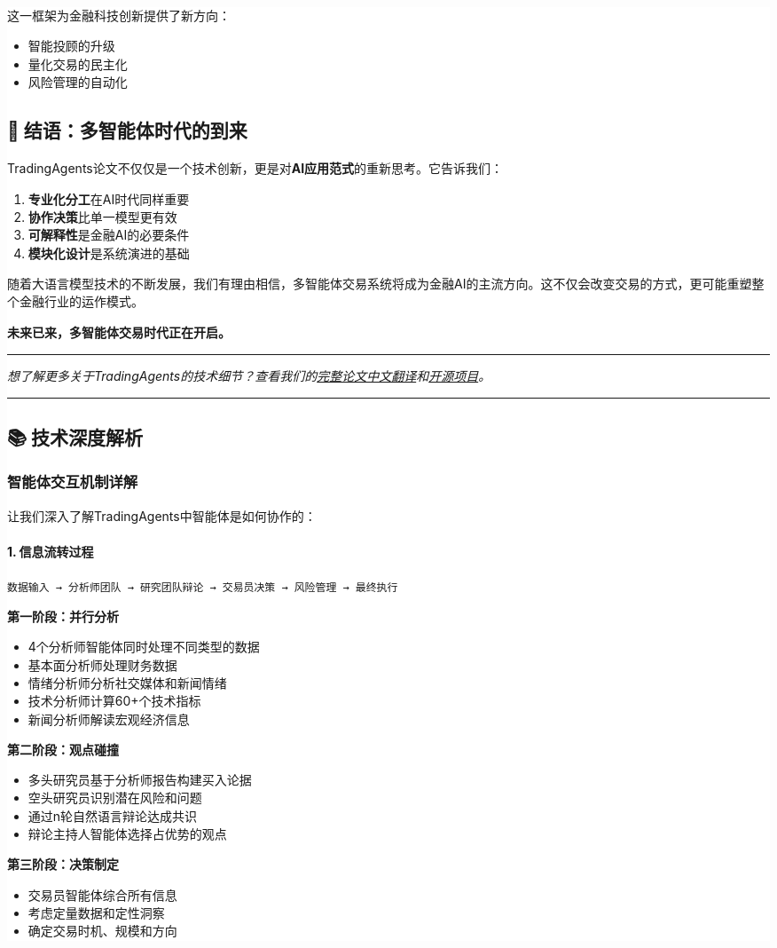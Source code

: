 这一框架为金融科技创新提供了新方向：
- 智能投顾的升级
- 量化交易的民主化
- 风险管理的自动化

## 🔮 结语：多智能体时代的到来

TradingAgents论文不仅仅是一个技术创新，更是对**AI应用范式**的重新思考。它告诉我们：

1. **专业化分工**在AI时代同样重要
2. **协作决策**比单一模型更有效
3. **可解释性**是金融AI的必要条件
4. **模块化设计**是系统演进的基础

随着大语言模型技术的不断发展，我们有理由相信，多智能体交易系统将成为金融AI的主流方向。这不仅会改变交易的方式，更可能重塑整个金融行业的运作模式。

**未来已来，多智能体交易时代正在开启。**

---

*想了解更多关于TradingAgents的技术细节？查看我们的[完整论文中文翻译](./TradingAgents_论文中文版.md)和[开源项目](https://github.com/TauricResearch/TradingAgents)。*

---

## 📚 技术深度解析

### 智能体交互机制详解

让我们深入了解TradingAgents中智能体是如何协作的：

#### 1. 信息流转过程

```
数据输入 → 分析师团队 → 研究团队辩论 → 交易员决策 → 风险管理 → 最终执行
```

**第一阶段：并行分析**
- 4个分析师智能体同时处理不同类型的数据
- 基本面分析师处理财务数据
- 情绪分析师分析社交媒体和新闻情绪
- 技术分析师计算60+个技术指标
- 新闻分析师解读宏观经济信息

**第二阶段：观点碰撞**
- 多头研究员基于分析师报告构建买入论据
- 空头研究员识别潜在风险和问题
- 通过n轮自然语言辩论达成共识
- 辩论主持人智能体选择占优势的观点

**第三阶段：决策制定**
- 交易员智能体综合所有信息
- 考虑定量数据和定性洞察
- 确定交易时机、规模和方向
